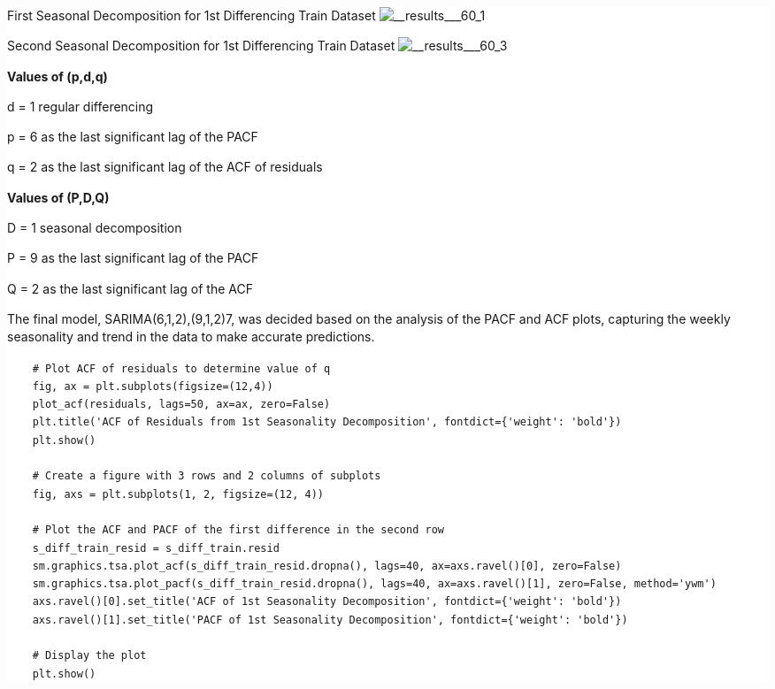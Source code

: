 
First Seasonal Decomposition for 1st Differencing Train Dataset
![__results___60_1](https://github.com/julietansy/Policy-Effectivess-and-Trend-Prediction/assets/151416878/eda3ab14-6799-46ec-883d-1ce5401e890e)


Second Seasonal Decomposition for 1st Differencing Train Dataset
![__results___60_3](https://github.com/julietansy/Policy-Effectivess-and-Trend-Prediction/assets/151416878/a6acd63f-9b4b-42c0-a9d5-93d3012c458d)


**Values of (p,d,q)**

d = 1 regular differencing

p = 6 as the last significant lag of the PACF

q = 2 as the last significant lag of the ACF of residuals


**Values of (P,D,Q)**

D = 1 seasonal decomposition

P = 9 as the last significant lag of the PACF

Q = 2 as the last significant lag of the ACF

The final model, SARIMA(6,1,2),(9,1,2)7, was decided based on the analysis of the PACF and ACF plots, capturing the weekly seasonality and trend in the data to make accurate predictions.



        # Plot ACF of residuals to determine value of q
        fig, ax = plt.subplots(figsize=(12,4))
        plot_acf(residuals, lags=50, ax=ax, zero=False)
        plt.title('ACF of Residuals from 1st Seasonality Decomposition', fontdict={'weight': 'bold'})
        plt.show()
        
        # Create a figure with 3 rows and 2 columns of subplots
        fig, axs = plt.subplots(1, 2, figsize=(12, 4))
        
        # Plot the ACF and PACF of the first difference in the second row
        s_diff_train_resid = s_diff_train.resid
        sm.graphics.tsa.plot_acf(s_diff_train_resid.dropna(), lags=40, ax=axs.ravel()[0], zero=False)
        sm.graphics.tsa.plot_pacf(s_diff_train_resid.dropna(), lags=40, ax=axs.ravel()[1], zero=False, method='ywm')
        axs.ravel()[0].set_title('ACF of 1st Seasonality Decomposition', fontdict={'weight': 'bold'})
        axs.ravel()[1].set_title('PACF of 1st Seasonality Decomposition', fontdict={'weight': 'bold'})
        
        # Display the plot
        plt.show()

